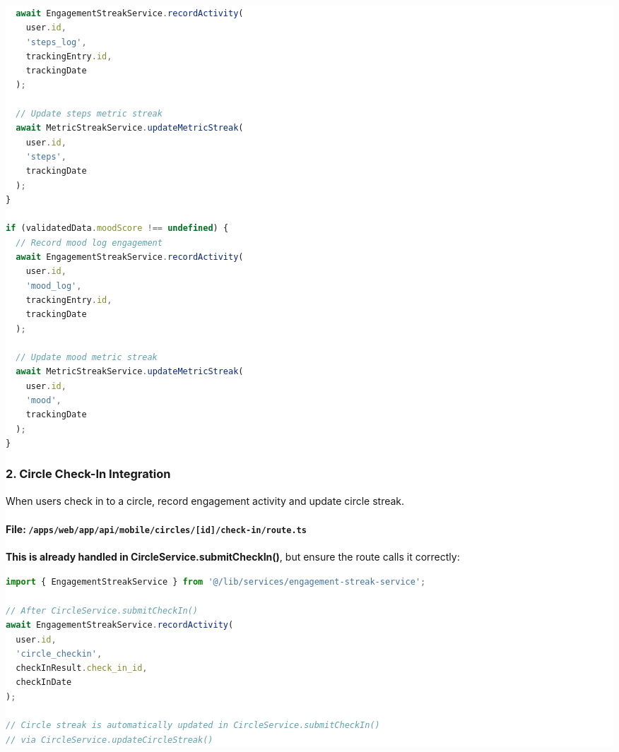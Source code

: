 ```typescript
  await EngagementStreakService.recordActivity(
    user.id,
    'steps_log',
    trackingEntry.id,
    trackingDate
  );

  // Update steps metric streak
  await MetricStreakService.updateMetricStreak(
    user.id,
    'steps',
    trackingDate
  );
}

if (validatedData.moodScore !== undefined) {
  // Record mood log engagement
  await EngagementStreakService.recordActivity(
    user.id,
    'mood_log',
    trackingEntry.id,
    trackingDate
  );

  // Update mood metric streak
  await MetricStreakService.updateMetricStreak(
    user.id,
    'mood',
    trackingDate
  );
}
```

### 2. Circle Check-In Integration

When users check in to a circle, record engagement activity and update circle streak.

#### File: `/apps/web/app/api/mobile/circles/[id]/check-in/route.ts`

**This is already handled in CircleService.submitCheckIn()**, but ensure the route calls it correctly:

```typescript
import { EngagementStreakService } from '@/lib/services/engagement-streak-service';

// After CircleService.submitCheckIn()
await EngagementStreakService.recordActivity(
  user.id,
  'circle_checkin',
  checkInResult.check_in_id,
  checkInDate
);

// Circle streak is automatically updated in CircleService.submitCheckIn()
// via CircleService.updateCircleStreak()
```
